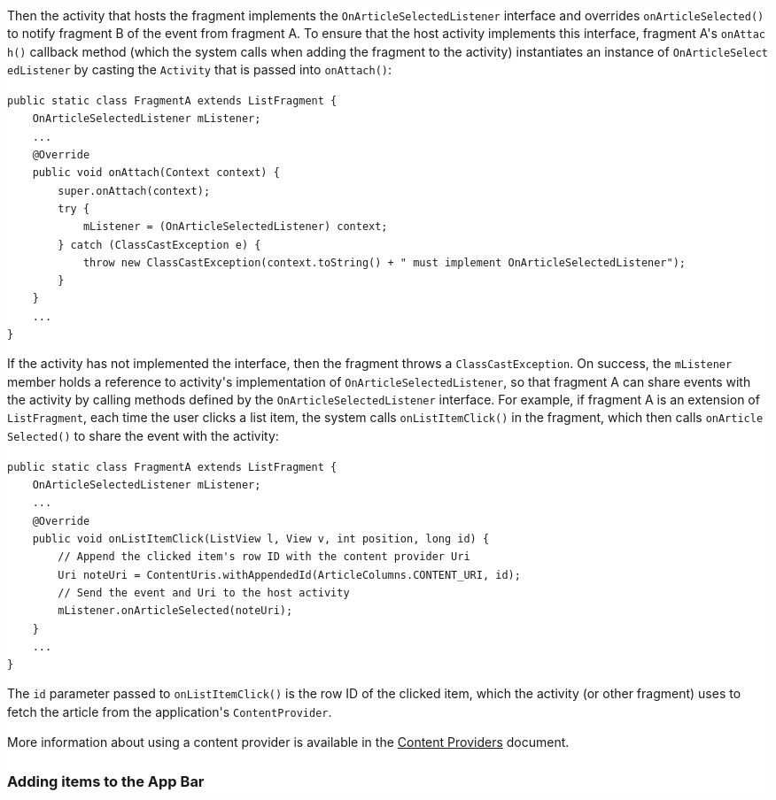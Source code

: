 Then the activity that hosts the fragment implements the `OnArticleSelectedListener` interface and overrides `onArticleSelected()` to notify fragment B of the event from fragment A. To ensure that the host activity implements this interface, fragment A's `onAttach()` callback method (which the system calls when adding the fragment to the activity) instantiates an instance of `OnArticleSelectedListener` by casting the `Activity` that is passed into `onAttach()`:

```
public static class FragmentA extends ListFragment {
    OnArticleSelectedListener mListener;
    ...
    @Override
    public void onAttach(Context context) {
        super.onAttach(context);
        try {
            mListener = (OnArticleSelectedListener) context;
        } catch (ClassCastException e) {
            throw new ClassCastException(context.toString() + " must implement OnArticleSelectedListener");
        }
    }
    ...
}
```

If the activity has not implemented the interface, then the fragment throws a `ClassCastException`. On success, the `mListener` member holds a reference to activity's implementation of `OnArticleSelectedListener`, so that fragment A can share events with the activity by calling methods defined by the `OnArticleSelectedListener` interface. For example, if fragment A is an extension of `ListFragment`, each time the user clicks a list item, the system calls `onListItemClick()` in the fragment, which then calls `onArticleSelected()` to share the event with the activity:

```
public static class FragmentA extends ListFragment {
    OnArticleSelectedListener mListener;
    ...
    @Override
    public void onListItemClick(ListView l, View v, int position, long id) {
        // Append the clicked item's row ID with the content provider Uri
        Uri noteUri = ContentUris.withAppendedId(ArticleColumns.CONTENT_URI, id);
        // Send the event and Uri to the host activity
        mListener.onArticleSelected(noteUri);
    }
    ...
}
```

The `id` parameter passed to `onListItemClick()` is the row ID of the clicked item, which the activity (or other fragment) uses to fetch the article from the application's `ContentProvider`.

More information about using a content provider is available in the [Content Providers](https://developer.android.com/guide/topics/providers/content-providers.html) document.

### Adding items to the App Bar